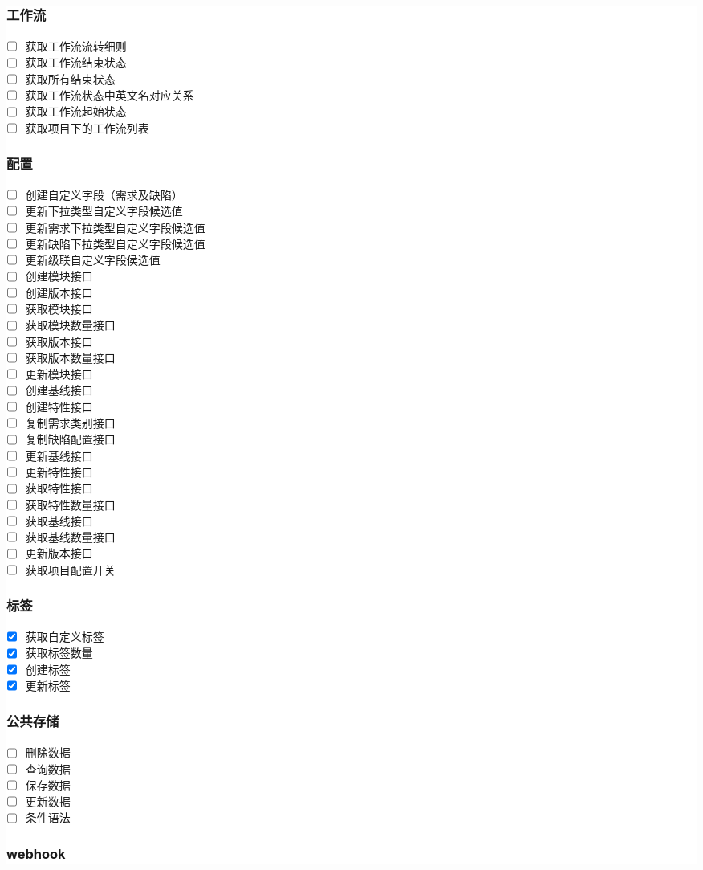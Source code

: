 ### 工作流

- [ ] 获取工作流流转细则
- [ ] 获取工作流结束状态
- [ ] 获取所有结束状态
- [ ] 获取工作流状态中英文名对应关系
- [ ] 获取工作流起始状态
- [ ] 获取项目下的工作流列表

### 配置

- [ ] 创建自定义字段（需求及缺陷）
- [ ] 更新下拉类型自定义字段候选值
- [ ] 更新需求下拉类型自定义字段候选值
- [ ] 更新缺陷下拉类型自定义字段候选值
- [ ] 更新级联自定义字段侯选值
- [ ] 创建模块接口
- [ ] 创建版本接口
- [ ] 获取模块接口
- [ ] 获取模块数量接口
- [ ] 获取版本接口
- [ ] 获取版本数量接口
- [ ] 更新模块接口
- [ ] 创建基线接口
- [ ] 创建特性接口
- [ ] 复制需求类别接口
- [ ] 复制缺陷配置接口
- [ ] 更新基线接口
- [ ] 更新特性接口
- [ ] 获取特性接口
- [ ] 获取特性数量接口
- [ ] 获取基线接口
- [ ] 获取基线数量接口
- [ ] 更新版本接口
- [ ] 获取项目配置开关

### 标签

- [x] 获取自定义标签
- [x] 获取标签数量
- [x] 创建标签
- [x] 更新标签

### 公共存储

- [ ] 删除数据
- [ ] 查询数据
- [ ] 保存数据
- [ ] 更新数据
- [ ] 条件语法

### webhook
